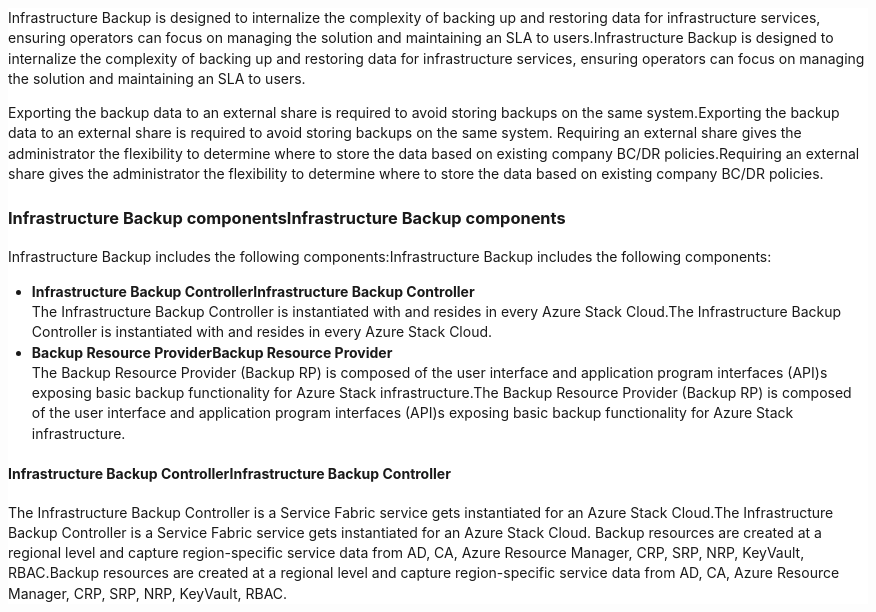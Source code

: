 <span data-ttu-id="de22d-108">Infrastructure Backup is designed to internalize the complexity of backing up and restoring data for infrastructure services, ensuring operators can focus on managing the solution and maintaining an SLA to users.</span><span class="sxs-lookup"><span data-stu-id="de22d-108">Infrastructure Backup is designed to internalize the complexity of backing up and restoring data for infrastructure services, ensuring operators can focus on managing the solution and maintaining an SLA to users.</span></span>

<span data-ttu-id="de22d-109">Exporting the backup data to an external share is required to avoid storing backups on the same system.</span><span class="sxs-lookup"><span data-stu-id="de22d-109">Exporting the backup data to an external share is required to avoid storing backups on the same system.</span></span> <span data-ttu-id="de22d-110">Requiring an external share gives the administrator the flexibility to determine where to store the data based on existing company BC/DR policies.</span><span class="sxs-lookup"><span data-stu-id="de22d-110">Requiring an external share gives the administrator the flexibility to determine where to store the data based on existing company BC/DR policies.</span></span> 

### <a name="infrastructure-backup-components"></a><span data-ttu-id="de22d-111">Infrastructure Backup components</span><span class="sxs-lookup"><span data-stu-id="de22d-111">Infrastructure Backup components</span></span>

<span data-ttu-id="de22d-112">Infrastructure Backup includes the following components:</span><span class="sxs-lookup"><span data-stu-id="de22d-112">Infrastructure Backup includes the following components:</span></span>

 - <span data-ttu-id="de22d-113">**Infrastructure Backup Controller**</span><span class="sxs-lookup"><span data-stu-id="de22d-113">**Infrastructure Backup Controller**</span></span>  
 <span data-ttu-id="de22d-114">The Infrastructure Backup Controller is instantiated with and resides in every Azure Stack Cloud.</span><span class="sxs-lookup"><span data-stu-id="de22d-114">The Infrastructure Backup Controller is instantiated with and resides in every Azure Stack Cloud.</span></span>
 - <span data-ttu-id="de22d-115">**Backup Resource Provider**</span><span class="sxs-lookup"><span data-stu-id="de22d-115">**Backup Resource Provider**</span></span>  
 <span data-ttu-id="de22d-116">The Backup Resource Provider (Backup RP) is composed of the user interface and application program interfaces (API)s exposing basic backup functionality for Azure Stack infrastructure.</span><span class="sxs-lookup"><span data-stu-id="de22d-116">The Backup Resource Provider (Backup RP) is composed of the user interface and application program interfaces (API)s exposing basic backup functionality for Azure Stack infrastructure.</span></span>

#### <a name="infrastructure-backup-controller"></a><span data-ttu-id="de22d-117">Infrastructure Backup Controller</span><span class="sxs-lookup"><span data-stu-id="de22d-117">Infrastructure Backup Controller</span></span>

<span data-ttu-id="de22d-118">The Infrastructure Backup Controller is a Service Fabric service gets instantiated for an Azure Stack Cloud.</span><span class="sxs-lookup"><span data-stu-id="de22d-118">The Infrastructure Backup Controller is a Service Fabric service gets instantiated for an Azure Stack Cloud.</span></span> <span data-ttu-id="de22d-119">Backup resources are created at a regional level and capture region-specific service data from AD, CA, Azure Resource Manager, CRP, SRP, NRP, KeyVault, RBAC.</span><span class="sxs-lookup"><span data-stu-id="de22d-119">Backup resources are created at a regional level and capture region-specific service data from AD, CA, Azure Resource Manager, CRP, SRP, NRP, KeyVault, RBAC.</span></span> 
